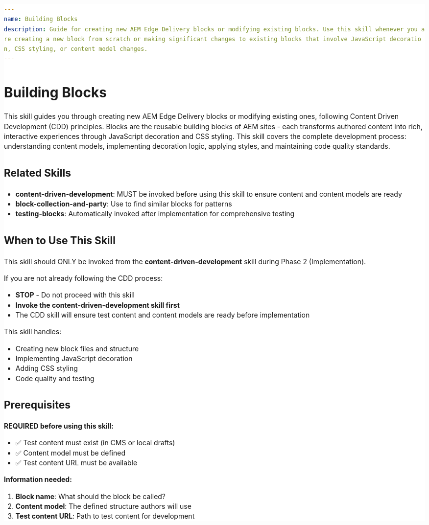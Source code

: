 ```yaml
---
name: Building Blocks
description: Guide for creating new AEM Edge Delivery blocks or modifying existing blocks. Use this skill whenever you are creating a new block from scratch or making significant changes to existing blocks that involve JavaScript decoration, CSS styling, or content model changes.
---
```


# Building Blocks

This skill guides you through creating new AEM Edge Delivery blocks or modifying existing ones, following Content Driven Development (CDD) principles. Blocks are the reusable building blocks of AEM sites - each transforms authored content into rich, interactive experiences through JavaScript decoration and CSS styling. This skill covers the complete development process: understanding content models, implementing decoration logic, applying styles, and maintaining code quality standards.

## Related Skills

- **content-driven-development**: MUST be invoked before using this skill to ensure content and content models are ready
- **block-collection-and-party**: Use to find similar blocks for patterns
- **testing-blocks**: Automatically invoked after implementation for comprehensive testing

## When to Use This Skill

This skill should ONLY be invoked from the **content-driven-development** skill during Phase 2 (Implementation).

If you are not already following the CDD process:
- **STOP** - Do not proceed with this skill
- **Invoke the content-driven-development skill first**
- The CDD skill will ensure test content and content models are ready before implementation

This skill handles:
- Creating new block files and structure
- Implementing JavaScript decoration
- Adding CSS styling
- Code quality and testing

## Prerequisites

**REQUIRED before using this skill:**
- ✅ Test content must exist (in CMS or local drafts)
- ✅ Content model must be defined
- ✅ Test content URL must be available

**Information needed:**
1. **Block name**: What should the block be called?
2. **Content model**: The defined structure authors will use
3. **Test content URL**: Path to test content for development
